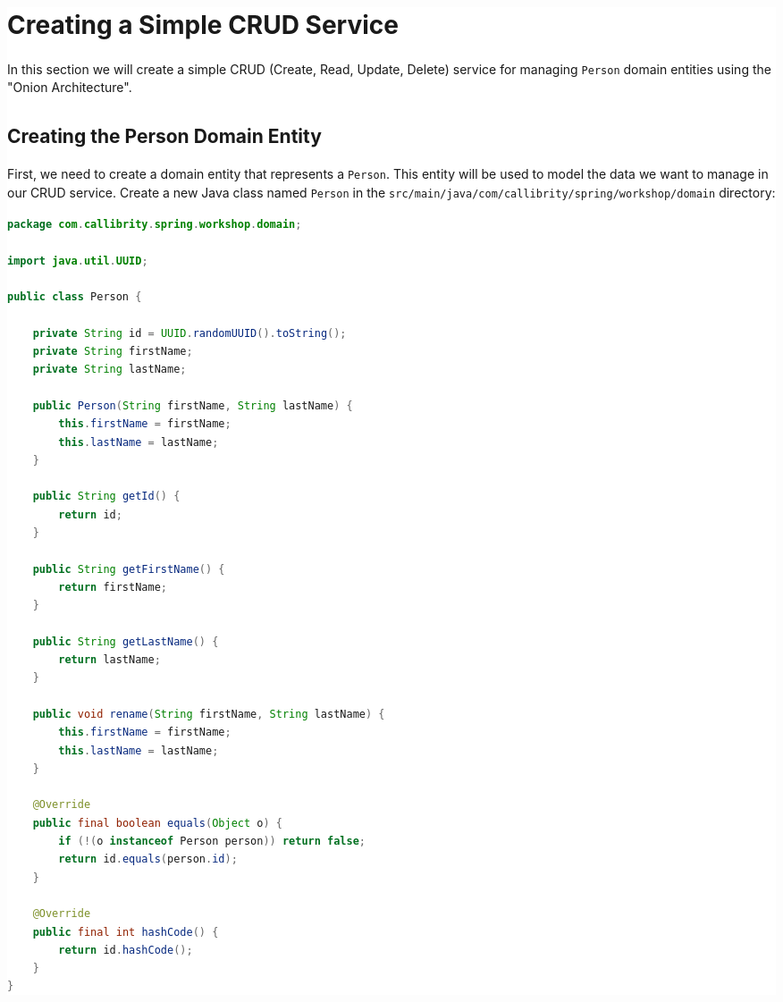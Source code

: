 # Creating a Simple CRUD Service

In this section we will create a simple CRUD (Create, Read, Update, Delete) service for managing `Person` domain entities using the "Onion Architecture".

## Creating the Person Domain Entity
First, we need to create a domain entity that represents a `Person`. This entity will be used to model the data we want to manage in our CRUD service. Create a new Java class named `Person` in the `src/main/java/com/callibrity/spring/workshop/domain` directory:

```java
package com.callibrity.spring.workshop.domain;

import java.util.UUID;

public class Person {

    private String id = UUID.randomUUID().toString();
    private String firstName;
    private String lastName;

    public Person(String firstName, String lastName) {
        this.firstName = firstName;
        this.lastName = lastName;
    }

    public String getId() {
        return id;
    }

    public String getFirstName() {
        return firstName;
    }

    public String getLastName() {
        return lastName;
    }

    public void rename(String firstName, String lastName) {
        this.firstName = firstName;
        this.lastName = lastName;
    }

    @Override
    public final boolean equals(Object o) {
        if (!(o instanceof Person person)) return false;
        return id.equals(person.id);
    }

    @Override
    public final int hashCode() {
        return id.hashCode();
    }
}
```
